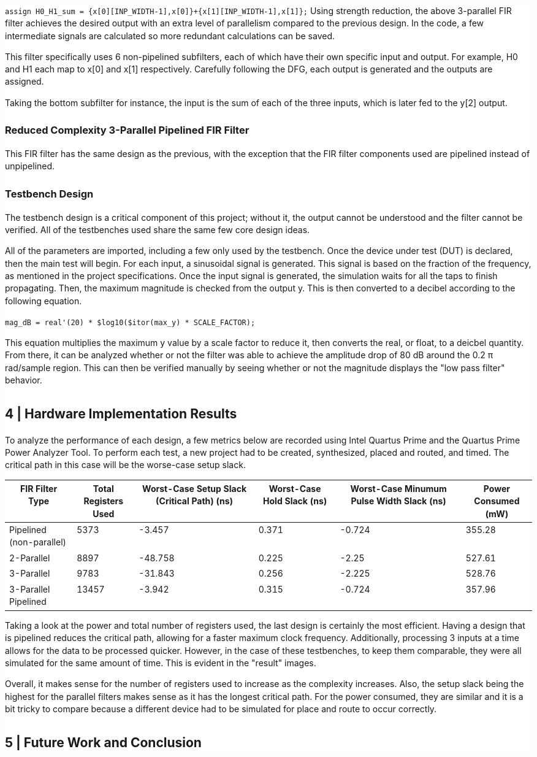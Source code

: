 ```assign H0_H1_sum = {x[0][INP_WIDTH-1],x[0]}+{x[1][INP_WIDTH-1],x[1]};```
Using strength reduction, the above 3-parallel FIR filter achieves the desired output with an extra level of parallelism compared to the previous design. In the code, a few intermediate signals are calculated so more redundant calculations can be saved. 

This filter specifically uses 6 non-pipelined subfilters, each of which have their own specific input and output. For example, H0 and H1 each map to x[0] and x[1] respectively. Carefully following the DFG, each output is generated and the outputs are assigned. 

Taking the bottom subfilter for instance, the input is the sum of each of the three inputs, which is later fed to the y[2] output.

### Reduced Complexity 3-Parallel Pipelined FIR Filter
This FIR filter has the same design as the previous, with the exception that the FIR filter components used are pipelined instead of unpipelined.

### Testbench Design
The testbench design is a critical component of this project; without it, the output cannot be understood and the filter cannot be verified. All of the testbenches used share the same few core design ideas. 

All of the parameters are imported, including a few only used by the testbench. Once the device under test (DUT) is declared, then the main test will begin. For each input, a sinusoidal signal is generated. This signal is based on the fraction of the frequency, as mentioned in the project specifications. Once the input signal is generated, the simulation waits for all the taps to finish propagating. Then, the maximum magnitude is checked from the output y. This is then converted to a decibel according to the following equation.

```mag_dB = real'(20) * $log10($itor(max_y) * SCALE_FACTOR);```

This equation multiplies the maximum y value by a scale factor to reduce it, then converts the real, or float, to a deicbel quantity. From there, it can be analyzed whether or not the filter was able to achieve the amplitude drop of 80 dB around the 0.2 π rad/sample region. This can then be verified manually by seeing whether or not the magnitude displays the "low pass filter" behavior. 

## 4 | Hardware Implementation Results 


To analyze the performance of each design, a few metrics below are recorded using Intel Quartus Prime and the Quartus Prime Power Analyzer Tool. To perform each test, a new project had to be created, synthesized, placed and routed, and timed. The critical path in this case will be the worse-case setup slack.

| FIR Filter Type | Total Registers Used | Worst-Case Setup Slack (Critical Path) (ns) | Worst-Case Hold Slack (ns) | Worst-Case Minumum Pulse Width Slack (ns) | Power Consumed (mW) |
|---|---|---|---|---|---|
|Pipelined (non-parallel)|5373|-3.457|0.371|-0.724|355.28|
|2-Parallel|8897|-48.758|0.225|-2.25|527.61|
|3-Parallel|9783|-31.843|0.256|-2.225|528.76|
|3-Parallel Pipelined|13457|-3.942|0.315|-0.724|357.96|

Taking a look at the power and total number of registers used, the last design is certainly the most efficient. Having a design that is pipelined reduces the critical path, allowing for a faster maximum clock frequency. Additionally, processing 3 inputs at a time allows for the data to be processed quicker. However, in the case of these testbenches, to keep them comparable, they were all simulated for the same amount of time. This is evident in the "result" images.

Overall, it makes sense for the number of registers used to increase as the complexity increases. Also, the setup slack being the highest for the parallel filters makes sense as it has the longest critical path. For the power consumed, they are similar and it is a bit tricky to compare because a different device had to be simulated for place and route to occur correctly.

## 5 | Future Work and Conclusion

```